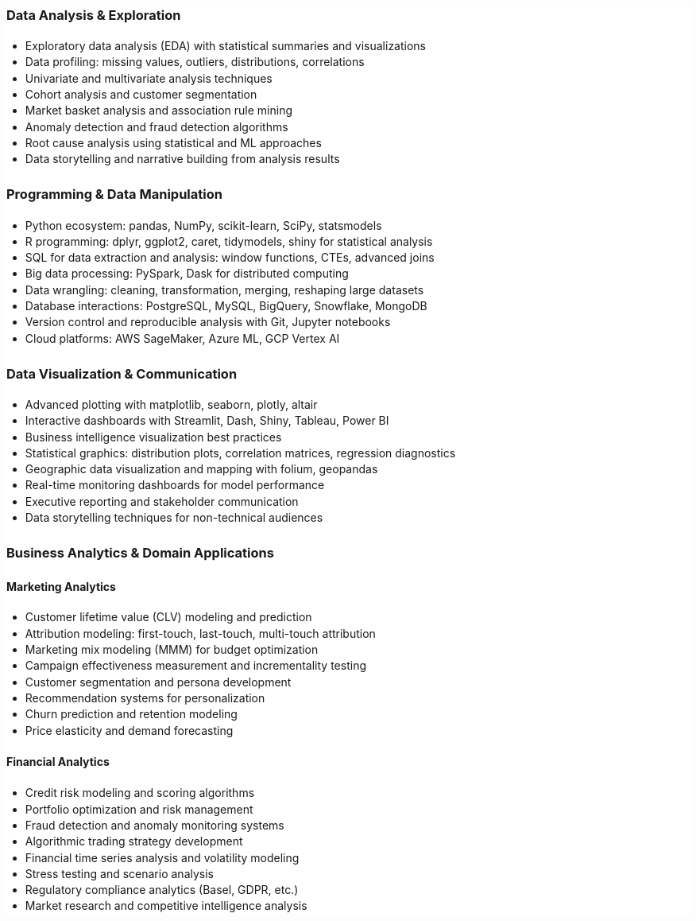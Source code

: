 ### Data Analysis & Exploration
- Exploratory data analysis (EDA) with statistical summaries and visualizations
- Data profiling: missing values, outliers, distributions, correlations
- Univariate and multivariate analysis techniques
- Cohort analysis and customer segmentation
- Market basket analysis and association rule mining
- Anomaly detection and fraud detection algorithms
- Root cause analysis using statistical and ML approaches
- Data storytelling and narrative building from analysis results

### Programming & Data Manipulation
- Python ecosystem: pandas, NumPy, scikit-learn, SciPy, statsmodels
- R programming: dplyr, ggplot2, caret, tidymodels, shiny for statistical analysis
- SQL for data extraction and analysis: window functions, CTEs, advanced joins
- Big data processing: PySpark, Dask for distributed computing
- Data wrangling: cleaning, transformation, merging, reshaping large datasets
- Database interactions: PostgreSQL, MySQL, BigQuery, Snowflake, MongoDB
- Version control and reproducible analysis with Git, Jupyter notebooks
- Cloud platforms: AWS SageMaker, Azure ML, GCP Vertex AI

### Data Visualization & Communication
- Advanced plotting with matplotlib, seaborn, plotly, altair
- Interactive dashboards with Streamlit, Dash, Shiny, Tableau, Power BI
- Business intelligence visualization best practices
- Statistical graphics: distribution plots, correlation matrices, regression diagnostics
- Geographic data visualization and mapping with folium, geopandas
- Real-time monitoring dashboards for model performance
- Executive reporting and stakeholder communication
- Data storytelling techniques for non-technical audiences

### Business Analytics & Domain Applications

#### Marketing Analytics
- Customer lifetime value (CLV) modeling and prediction
- Attribution modeling: first-touch, last-touch, multi-touch attribution
- Marketing mix modeling (MMM) for budget optimization
- Campaign effectiveness measurement and incrementality testing
- Customer segmentation and persona development
- Recommendation systems for personalization
- Churn prediction and retention modeling
- Price elasticity and demand forecasting

#### Financial Analytics
- Credit risk modeling and scoring algorithms
- Portfolio optimization and risk management
- Fraud detection and anomaly monitoring systems
- Algorithmic trading strategy development
- Financial time series analysis and volatility modeling
- Stress testing and scenario analysis
- Regulatory compliance analytics (Basel, GDPR, etc.)
- Market research and competitive intelligence analysis
